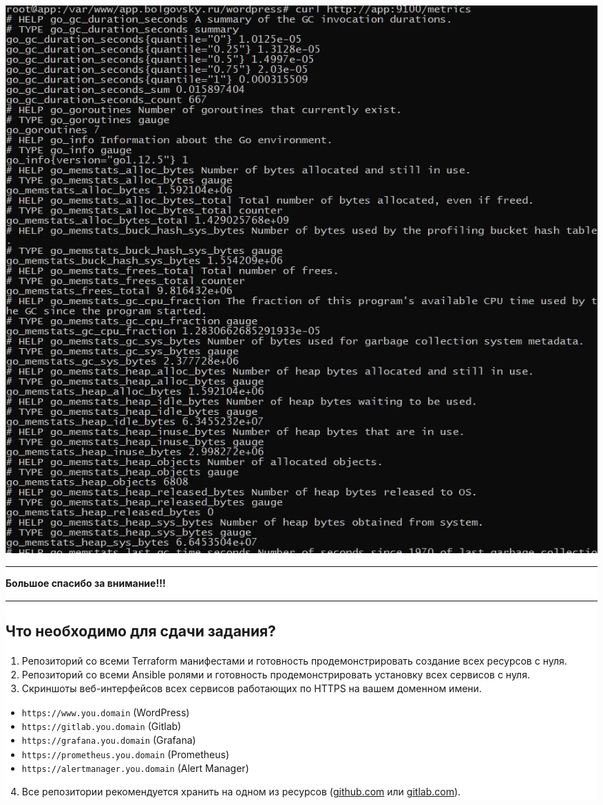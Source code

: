 ![node_exporter](./src/pic/node_exxporter-curl.JPG)



---

**Большое спасибо за внимание!!!**

---
## Что необходимо для сдачи задания?

1. Репозиторий со всеми Terraform манифестами и готовность продемонстрировать создание всех ресурсов с нуля.
2. Репозиторий со всеми Ansible ролями и готовность продемонстрировать установку всех сервисов с нуля.
3. Скриншоты веб-интерфейсов всех сервисов работающих по HTTPS на вашем доменном имени.
  - `https://www.you.domain` (WordPress)
  - `https://gitlab.you.domain` (Gitlab)
  - `https://grafana.you.domain` (Grafana)
  - `https://prometheus.you.domain` (Prometheus)
  - `https://alertmanager.you.domain` (Alert Manager)
4. Все репозитории рекомендуется хранить на одном из ресурсов ([github.com](https://github.com) или [gitlab.com](https://gitlab.com)).

